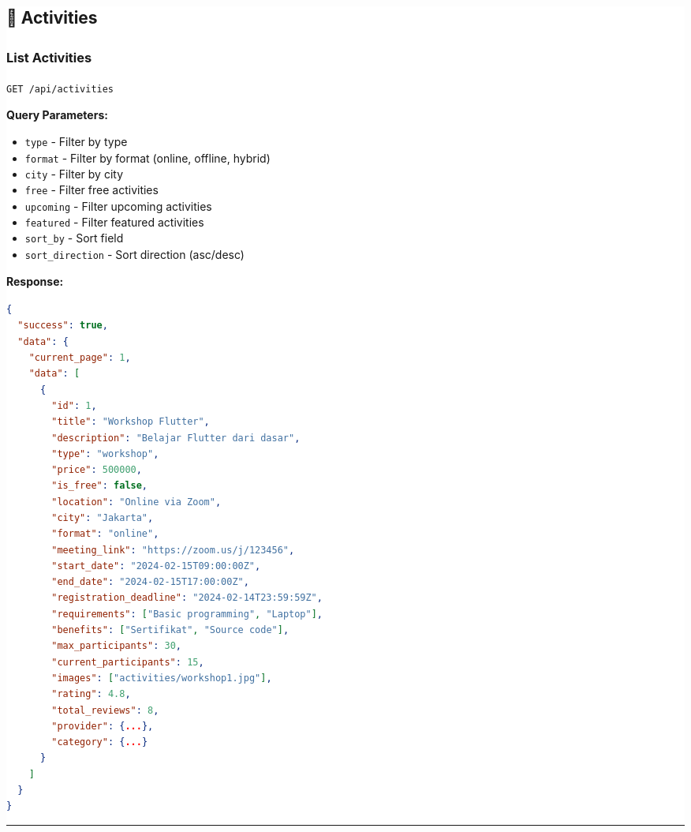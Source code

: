 
## 🎯 Activities

### List Activities
```http
GET /api/activities
```

**Query Parameters:**
- `type` - Filter by type
- `format` - Filter by format (online, offline, hybrid)
- `city` - Filter by city
- `free` - Filter free activities
- `upcoming` - Filter upcoming activities
- `featured` - Filter featured activities
- `sort_by` - Sort field
- `sort_direction` - Sort direction (asc/desc)

**Response:**
```json
{
  "success": true,
  "data": {
    "current_page": 1,
    "data": [
      {
        "id": 1,
        "title": "Workshop Flutter",
        "description": "Belajar Flutter dari dasar",
        "type": "workshop",
        "price": 500000,
        "is_free": false,
        "location": "Online via Zoom",
        "city": "Jakarta",
        "format": "online",
        "meeting_link": "https://zoom.us/j/123456",
        "start_date": "2024-02-15T09:00:00Z",
        "end_date": "2024-02-15T17:00:00Z",
        "registration_deadline": "2024-02-14T23:59:59Z",
        "requirements": ["Basic programming", "Laptop"],
        "benefits": ["Sertifikat", "Source code"],
        "max_participants": 30,
        "current_participants": 15,
        "images": ["activities/workshop1.jpg"],
        "rating": 4.8,
        "total_reviews": 8,
        "provider": {...},
        "category": {...}
      }
    ]
  }
}
```

---